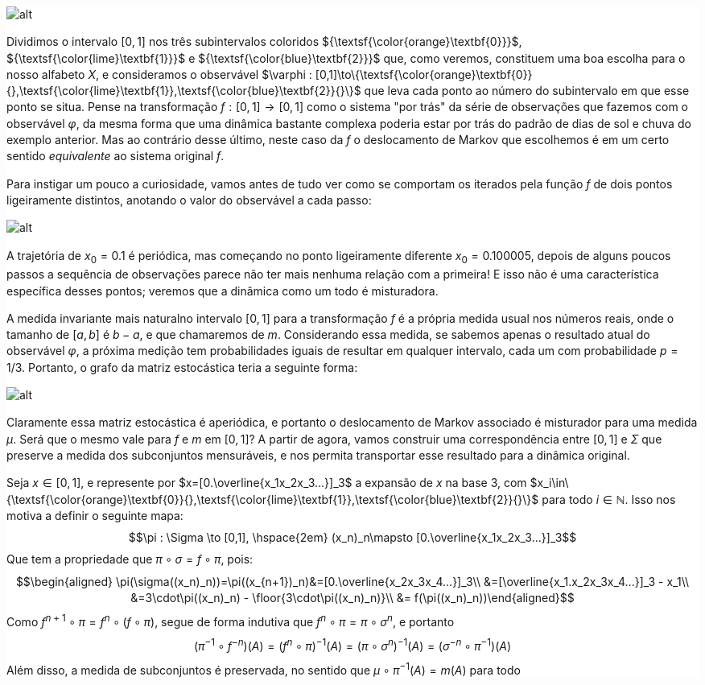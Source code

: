 ![alt](img3.svg)

Dividimos o intervalo $[0,1]$ nos três subintervalos coloridos
${\textsf{\color{orange}\textbf{0}}}$, ${\textsf{\color{lime}\textbf{1}}}$ e ${\textsf{\color{blue}\textbf{2}}}$ que,
como veremos, constituem uma boa escolha para o nosso alfabeto $X$, e
consideramos o observável
$\varphi : [0,1]\to\{\textsf{\color{orange}\textbf{0}}{},\textsf{\color{lime}\textbf{1}},\textsf{\color{blue}\textbf{2}}{}\}$
que leva cada ponto ao número do subintervalo em que esse ponto se
situa. Pense na transformação $f:[0,1]\to[0,1]$ como o sistema "por
trás" da série de observações que fazemos com o observável $\varphi$, da
mesma forma que uma dinâmica bastante complexa poderia estar por trás do
padrão de dias de sol e chuva do exemplo anterior. Mas ao contrário
desse último, neste caso da $f$ o deslocamento de Markov que escolhemos
é em um certo sentido *equivalente* ao sistema original $f$.

Para instigar um pouco a curiosidade, vamos antes de tudo ver como se
comportam os iterados pela função $f$ de dois pontos ligeiramente
distintos, anotando o valor do observável a cada passo:

![alt](img4.svg)

A trajetória de $x_0=0.1$ é periódica, mas começando no ponto
ligeiramente diferente $x_0=0.100005$, depois de alguns poucos passos a
sequência de observações parece não ter mais nenhuma relação com a
primeira! E isso não é uma característica específica desses pontos;
veremos que a dinâmica como um todo é misturadora.

A medida invariante mais naturalno intervalo $[0,1]$ para a
transformação $f$ é a própria medida usual nos números reais, onde o
tamanho de $[a,b]$ é $b-a$, e que chamaremos de $m$. Considerando essa
medida, se sabemos apenas o resultado atual do observável $\varphi$, a
próxima medição tem probabilidades iguais de resultar em qualquer
intervalo, cada um com probabilidade $p=1/3$. Portanto, o grafo da
matriz estocástica teria a seguinte forma:

![alt](img5.svg)

Claramente essa matriz estocástica é aperiódica, e portanto o
deslocamento de Markov associado é misturador para uma medida $\mu$.
Será que o mesmo vale para $f$ e $m$ em $[0,1]$? A partir de agora,
vamos construir uma correspondência entre $[0,1]$ e $\Sigma$ que
preserve a medida dos subconjuntos mensuráveis, e nos permita
transportar esse resultado para a dinâmica original.

Seja $x\in[0,1]$, e represente por $x=[0.\overline{x_1x_2x_3...}]_3$ a
expansão de $x$ na base 3, com
$x_i\in\{\textsf{\color{orange}\textbf{0}}{},\textsf{\color{lime}\textbf{1}},\textsf{\color{blue}\textbf{2}}{}\}$
para todo $i\in\mathbb{N}$. Isso nos motiva a definir o seguinte mapa:
$$\pi : \Sigma \to [0,1], \hspace{2em} (x_n)_n\mapsto [0.\overline{x_1x_2x_3...}]_3$$
Que tem a propriedade que $\pi\circ\sigma=f\circ\pi$, pois:
$$\begin{aligned}
    \pi(\sigma((x_n)_n))=\pi((x_{n+1})_n)&=[0.\overline{x_2x_3x_4...}]_3\\
    &=[\overline{x_1.x_2x_3x_4...}]_3 - x_1\\
    &=3\cdot\pi((x_n)_n) - \floor{3\cdot\pi((x_n)_n)}\\
    &= f(\pi((x_n)_n))\end{aligned}$$ 
Como $f^{n+1}\circ\pi=f^n\circ (f\circ\pi)$, segue de forma indutiva que
$f^n\circ\pi=\pi\circ\sigma^n$, e portanto 
$$(\pi^{-1}\circ f^{-n})(A)=
(f^n\circ\pi)^{-1}(A)=(\pi\circ\sigma^n)^{-1}(A)=
(\sigma^{-n}\circ\pi^{-1})(A)$$
Além disso, a medida de subconjuntos é
preservada, no sentido que $\mu\circ\pi^{-1}(A)=m(A)$ para todo